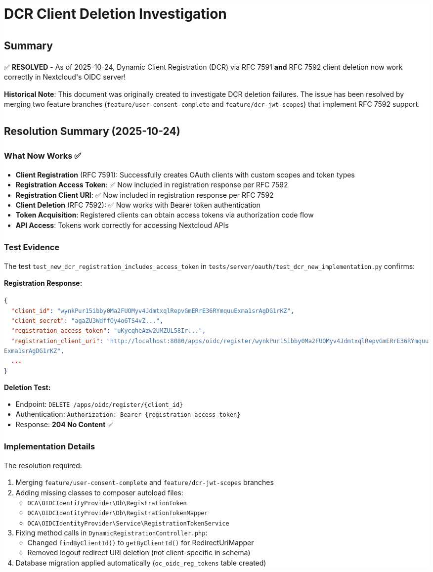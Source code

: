 # DCR Client Deletion Investigation

## Summary

✅ **RESOLVED** - As of 2025-10-24, Dynamic Client Registration (DCR) via RFC 7591 **and** RFC 7592 client deletion now work correctly in Nextcloud's OIDC server!

**Historical Note**: This document was originally created to investigate DCR deletion failures. The issue has been resolved by merging two feature branches (`feature/user-consent-complete` and `feature/dcr-jwt-scopes`) that implement RFC 7592 support.

## Resolution Summary (2025-10-24)

### What Now Works ✅
- **Client Registration** (RFC 7591): Successfully creates OAuth clients with custom scopes and token types
- **Registration Access Token**: ✅ Now included in registration response per RFC 7592
- **Registration Client URI**: ✅ Now included in registration response per RFC 7592
- **Client Deletion** (RFC 7592): ✅ Now works with Bearer token authentication
- **Token Acquisition**: Registered clients can obtain access tokens via authorization code flow
- **API Access**: Tokens work correctly for accessing Nextcloud APIs

### Test Evidence

The test `test_new_dcr_registration_includes_access_token` in `tests/server/oauth/test_dcr_new_implementation.py` confirms:

**Registration Response:**
```json
{
  "client_id": "wynkPur15ibby0Ma2FUOMyv4JdmtxqlRepvGmERrE36RYmquuExma1srAgDG1rKZ",
  "client_secret": "agaZU3WdffOy4o6TS4vZ...",
  "registration_access_token": "uKycqheAzw2UMZUL58Ir...",
  "registration_client_uri": "http://localhost:8080/apps/oidc/register/wynkPur15ibby0Ma2FUOMyv4JdmtxqlRepvGmERrE36RYmquuExma1srAgDG1rKZ",
  ...
}
```

**Deletion Test:**
- Endpoint: `DELETE /apps/oidc/register/{client_id}`
- Authentication: `Authorization: Bearer {registration_access_token}`
- Response: **204 No Content** ✅

### Implementation Details

The resolution required:
1. Merging `feature/user-consent-complete` and `feature/dcr-jwt-scopes` branches
2. Adding missing classes to composer autoload files:
   - `OCA\OIDCIdentityProvider\Db\RegistrationToken`
   - `OCA\OIDCIdentityProvider\Db\RegistrationTokenMapper`
   - `OCA\OIDCIdentityProvider\Service\RegistrationTokenService`
3. Fixing method calls in `DynamicRegistrationController.php`:
   - Changed `findByClientId()` to `getByClientId()` for RedirectUriMapper
   - Removed logout redirect URI deletion (not client-specific in schema)
4. Database migration applied automatically (`oc_oidc_reg_tokens` table created)
